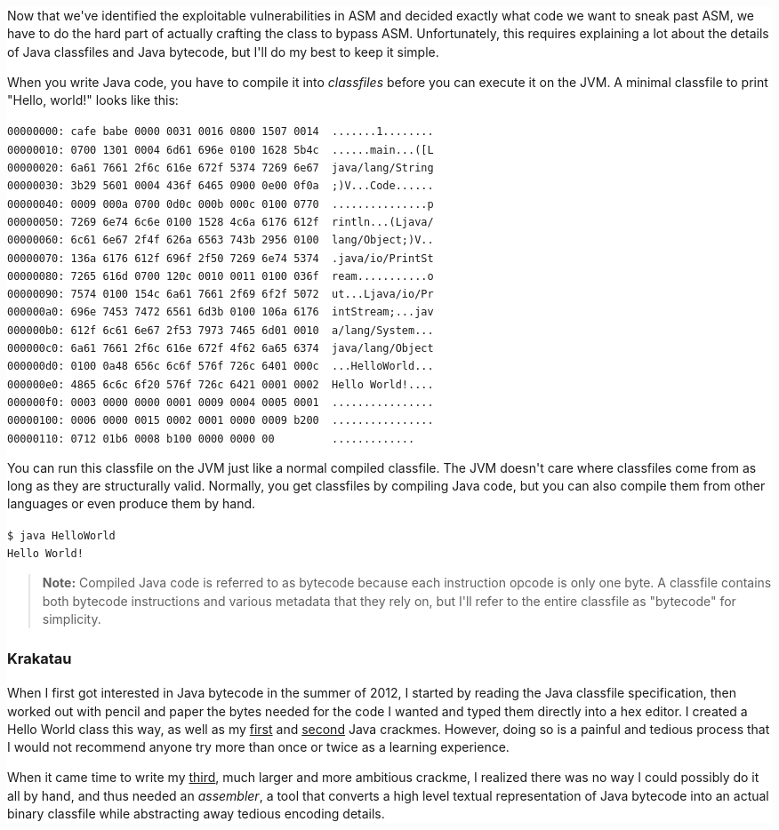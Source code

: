 Now that we've identified the exploitable vulnerabilities in ASM and decided exactly what code we want to sneak past ASM, we have to do the hard part of actually crafting the class to bypass ASM. Unfortunately, this requires explaining a lot about the details of Java classfiles and Java bytecode, but I'll do my best to keep it simple.

When you write Java code, you have to compile it into _classfiles_ before you can execute it on the JVM. A minimal classfile to print "Hello, world!" looks like this:

```
00000000: cafe babe 0000 0031 0016 0800 1507 0014  .......1........
00000010: 0700 1301 0004 6d61 696e 0100 1628 5b4c  ......main...([L
00000020: 6a61 7661 2f6c 616e 672f 5374 7269 6e67  java/lang/String
00000030: 3b29 5601 0004 436f 6465 0900 0e00 0f0a  ;)V...Code......
00000040: 0009 000a 0700 0d0c 000b 000c 0100 0770  ...............p
00000050: 7269 6e74 6c6e 0100 1528 4c6a 6176 612f  rintln...(Ljava/
00000060: 6c61 6e67 2f4f 626a 6563 743b 2956 0100  lang/Object;)V..
00000070: 136a 6176 612f 696f 2f50 7269 6e74 5374  .java/io/PrintSt
00000080: 7265 616d 0700 120c 0010 0011 0100 036f  ream...........o
00000090: 7574 0100 154c 6a61 7661 2f69 6f2f 5072  ut...Ljava/io/Pr
000000a0: 696e 7453 7472 6561 6d3b 0100 106a 6176  intStream;...jav
000000b0: 612f 6c61 6e67 2f53 7973 7465 6d01 0010  a/lang/System...
000000c0: 6a61 7661 2f6c 616e 672f 4f62 6a65 6374  java/lang/Object
000000d0: 0100 0a48 656c 6c6f 576f 726c 6401 000c  ...HelloWorld...
000000e0: 4865 6c6c 6f20 576f 726c 6421 0001 0002  Hello World!....
000000f0: 0003 0000 0000 0001 0009 0004 0005 0001  ................
00000100: 0006 0000 0015 0002 0001 0000 0009 b200  ................
00000110: 0712 01b6 0008 b100 0000 0000 00         .............
```

You can run this classfile on the JVM just like a normal compiled classfile. The JVM doesn't care where classfiles come from as long as they are structurally valid. Normally, you get classfiles by compiling Java code, but you can also compile them from other languages or even produce them by hand.

```
$ java HelloWorld
Hello World!
```

> **Note:** Compiled Java code is referred to as bytecode because each instruction opcode is only one byte. A classfile contains both bytecode instructions and various metadata that they rely on, but I'll refer to the entire classfile as "bytecode" for simplicity.

### Krakatau

When I first got interested in Java bytecode in the summer of 2012, I started by reading the Java classfile specification, then worked out with pencil and paper the bytes needed for the code I wanted and typed them directly into a hex editor. I created a Hello World class this way, as well as my [first](http://crackmes.cf/users/warsaw/java_crackme_1.1/) and [second](http://crackmes.cf/users/warsaw/java_crackme_2.1/) Java crackmes. However, doing so is a painful and tedious process that I would not recommend anyone try more than once or twice as a learning experience.

When it came time to write my [third](http://crackmes.cf/users/warsaw/java_crackme_3/), much larger and more ambitious crackme, I realized there was no way I could possibly do it all by hand, and thus needed an _assembler_, a tool that converts a high level textual representation of Java bytecode into an actual binary classfile while abstracting away tedious encoding details.

